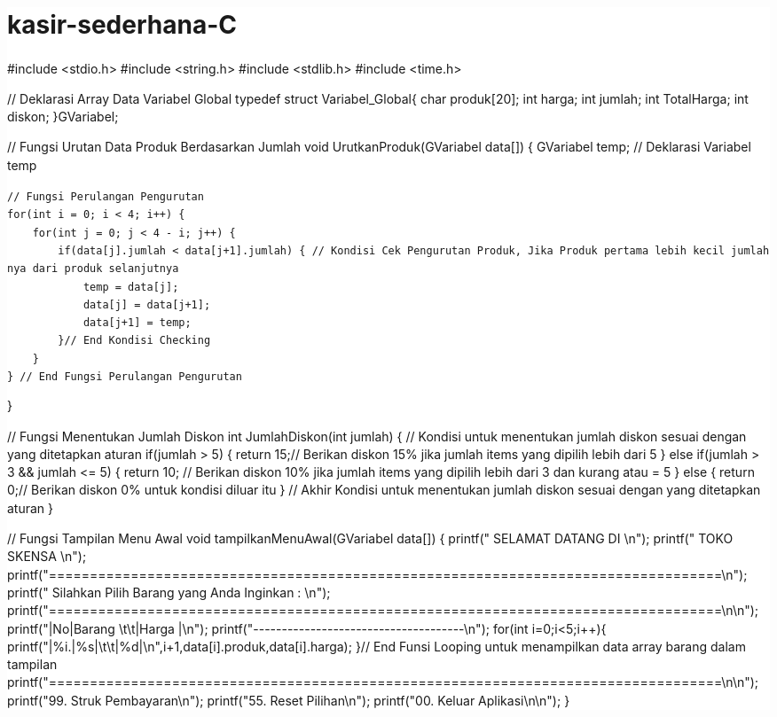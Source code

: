 # kasir-sederhana-C

#include <stdio.h>
#include <string.h>
#include <stdlib.h>
#include <time.h>

// Deklarasi Array Data Variabel Global
typedef struct Variabel_Global{
    char produk[20];
    int harga;
    int jumlah;
    int TotalHarga;
    int diskon;
}GVariabel;

// Fungsi Urutan Data Produk Berdasarkan Jumlah
void UrutkanProduk(GVariabel data[]) {
    GVariabel temp; // Deklarasi Variabel temp

    // Fungsi Perulangan Pengurutan
    for(int i = 0; i < 4; i++) {
        for(int j = 0; j < 4 - i; j++) {
            if(data[j].jumlah < data[j+1].jumlah) { // Kondisi Cek Pengurutan Produk, Jika Produk pertama lebih kecil jumlahnya dari produk selanjutnya
                temp = data[j];
                data[j] = data[j+1];
                data[j+1] = temp;
            }// End Kondisi Checking
        }
    } // End Fungsi Perulangan Pengurutan
}

// Fungsi Menentukan Jumlah Diskon
int JumlahDiskon(int jumlah) {
    // Kondisi untuk menentukan jumlah diskon sesuai dengan yang ditetapkan aturan
    if(jumlah > 5) {
        return 15;// Berikan diskon 15% jika jumlah items yang dipilih lebih dari 5
    } else if(jumlah > 3 && jumlah <= 5) {
        return 10; // Berikan diskon 10% jika jumlah items yang dipilih lebih dari 3 dan kurang atau = 5
    } else {
        return 0;// Berikan diskon 0% untuk kondisi diluar itu
    }
    // Akhir Kondisi untuk menentukan jumlah diskon sesuai dengan yang ditetapkan aturan
}

// Fungsi Tampilan Menu Awal
void tampilkanMenuAwal(GVariabel data[]) {
    printf("                                SELAMAT DATANG DI                                 \n");
    printf("                                   TOKO SKENSA                                    \n");
    printf("==================================================================================\n");
    printf("                    Silahkan Pilih Barang yang Anda Inginkan :                    \n");
    printf("==================================================================================\n\n");
    printf("\|No|Barang \t\t|Harga      |\n");
    printf("-------------------------------------\n");
    for(int i=0;i<5;i++){
        printf("|%i.|%s|\t\t|%d|\n",i+1,data[i].produk,data[i].harga);
    }// End Funsi Looping untuk menampilkan data array barang dalam tampilan
    printf("==================================================================================\n\n");
    printf("99. Struk Pembayaran\n");
    printf("55. Reset Pilihan\n");
    printf("00. Keluar Aplikasi\n\n");
}
